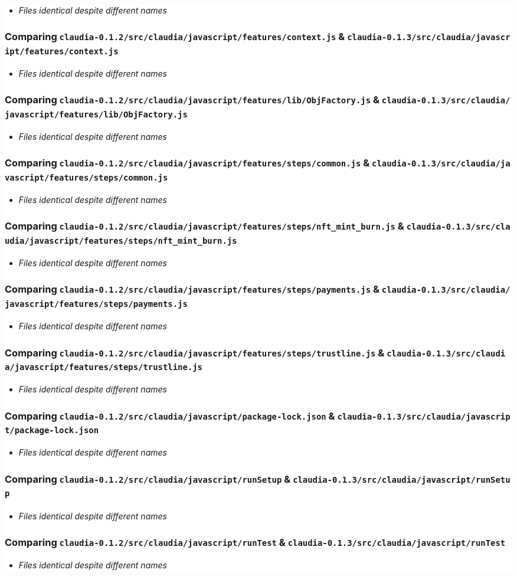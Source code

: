  * *Files identical despite different names*

### Comparing `claudia-0.1.2/src/claudia/javascript/features/context.js` & `claudia-0.1.3/src/claudia/javascript/features/context.js`

 * *Files identical despite different names*

### Comparing `claudia-0.1.2/src/claudia/javascript/features/lib/ObjFactory.js` & `claudia-0.1.3/src/claudia/javascript/features/lib/ObjFactory.js`

 * *Files identical despite different names*

### Comparing `claudia-0.1.2/src/claudia/javascript/features/steps/common.js` & `claudia-0.1.3/src/claudia/javascript/features/steps/common.js`

 * *Files identical despite different names*

### Comparing `claudia-0.1.2/src/claudia/javascript/features/steps/nft_mint_burn.js` & `claudia-0.1.3/src/claudia/javascript/features/steps/nft_mint_burn.js`

 * *Files identical despite different names*

### Comparing `claudia-0.1.2/src/claudia/javascript/features/steps/payments.js` & `claudia-0.1.3/src/claudia/javascript/features/steps/payments.js`

 * *Files identical despite different names*

### Comparing `claudia-0.1.2/src/claudia/javascript/features/steps/trustline.js` & `claudia-0.1.3/src/claudia/javascript/features/steps/trustline.js`

 * *Files identical despite different names*

### Comparing `claudia-0.1.2/src/claudia/javascript/package-lock.json` & `claudia-0.1.3/src/claudia/javascript/package-lock.json`

 * *Files identical despite different names*

### Comparing `claudia-0.1.2/src/claudia/javascript/runSetup` & `claudia-0.1.3/src/claudia/javascript/runSetup`

 * *Files identical despite different names*

### Comparing `claudia-0.1.2/src/claudia/javascript/runTest` & `claudia-0.1.3/src/claudia/javascript/runTest`

 * *Files identical despite different names*
